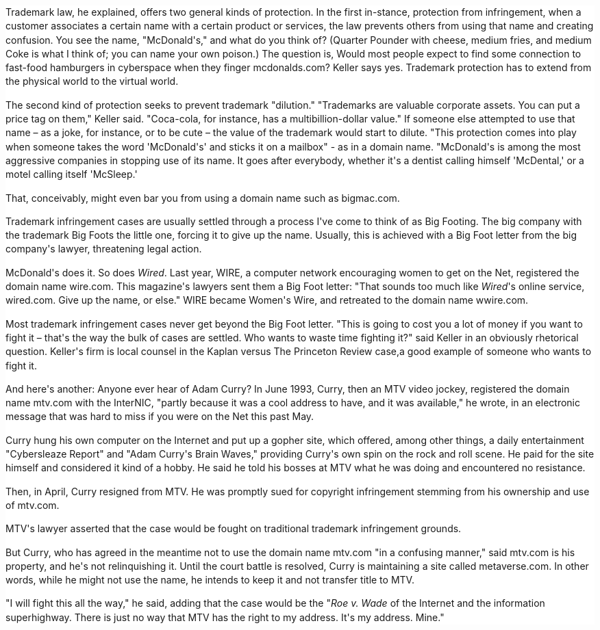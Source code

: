Trademark law, he explained, offers two general kinds of protection. In the first in-stance, protection from infringement, when a customer associates a certain name with a certain product or services, the law prevents others from using that name and creating confusion. You see the name, "McDonald's," and what do you think of? (Quarter Pounder with cheese, medium fries, and medium Coke is what I think of; you can name your own poison.) The question is, Would most people expect to find some connection to fast-food hamburgers in cyberspace when they finger mcdonalds.com? Keller says yes. Trademark protection has to extend from the physical world to the virtual world.

The second kind of protection seeks to prevent trademark "dilution." "Trademarks are valuable corporate assets. You can put a price tag on them," Keller said. "Coca-cola, for instance, has a multibillion-dollar value." If someone else attempted to use that name – as a joke, for instance, or to be cute – the value of the trademark would start to dilute. "This protection comes into play when someone takes the word 'McDonald's' and sticks it on a mailbox" - as in a domain name. "McDonald's is among the most aggressive companies in stopping use of its name. It goes after everybody, whether it's a dentist calling himself 'McDental,' or a motel calling itself 'McSleep.'

That, conceivably, might even bar you from using a domain name such as bigmac.com.

Trademark infringement cases are usually settled through a process I've come to think of as Big Footing. The big company with the trademark Big Foots the little one, forcing it to give up the name. Usually, this is achieved with a Big Foot letter from the big company's lawyer, threatening legal action.

McDonald's does it. So does *Wired*. Last year, WIRE, a computer network encouraging women to get on the Net, registered the domain name wire.com. This magazine's lawyers sent them a Big Foot letter: "That sounds too much like *Wired*'s online service, wired.com. Give up the name, or else." WIRE became Women's Wire, and retreated to the domain name wwire.com.

Most trademark infringement cases never get beyond the Big Foot letter. "This is going to cost you a lot of money if you want to fight it – that's the way the bulk of cases are settled. Who wants to waste time fighting it?" said Keller in an obviously rhetorical question. Keller's firm is local counsel in the Kaplan versus The Princeton Review case,a good example of someone who wants to fight it.

And here's another: Anyone ever hear of Adam Curry? In June 1993, Curry, then an MTV video jockey, registered the domain name mtv.com with the InterNIC, "partly because it was a cool address to have, and it was available," he wrote, in an electronic message that was hard to miss if you were on the Net this past May.

Curry hung his own computer on the Internet and put up a gopher site, which offered, among other things, a daily entertainment "Cybersleaze Report" and "Adam Curry's Brain Waves," providing Curry's own spin on the rock and roll scene. He paid for the site himself and considered it kind of a hobby. He said he told his bosses at MTV what he was doing and encountered no resistance.

Then, in April, Curry resigned from MTV. He was promptly sued for copyright infringement stemming from his ownership and use of mtv.com.

MTV's lawyer asserted that the case would be fought on traditional trademark infringement grounds.

But Curry, who has agreed in the meantime not to use the domain name mtv.com "in a confusing manner," said mtv.com is his property, and he's not relinquishing it. Until the court battle is resolved, Curry is maintaining a site called metaverse.com. In other words, while he might not use the name, he intends to keep it and not transfer title to MTV.

"I will fight this all the way," he said, adding that the case would be the "*Roe v. Wade* of the Internet and the information superhighway. There is just no way that MTV has the right to my address. It's my address. Mine."
